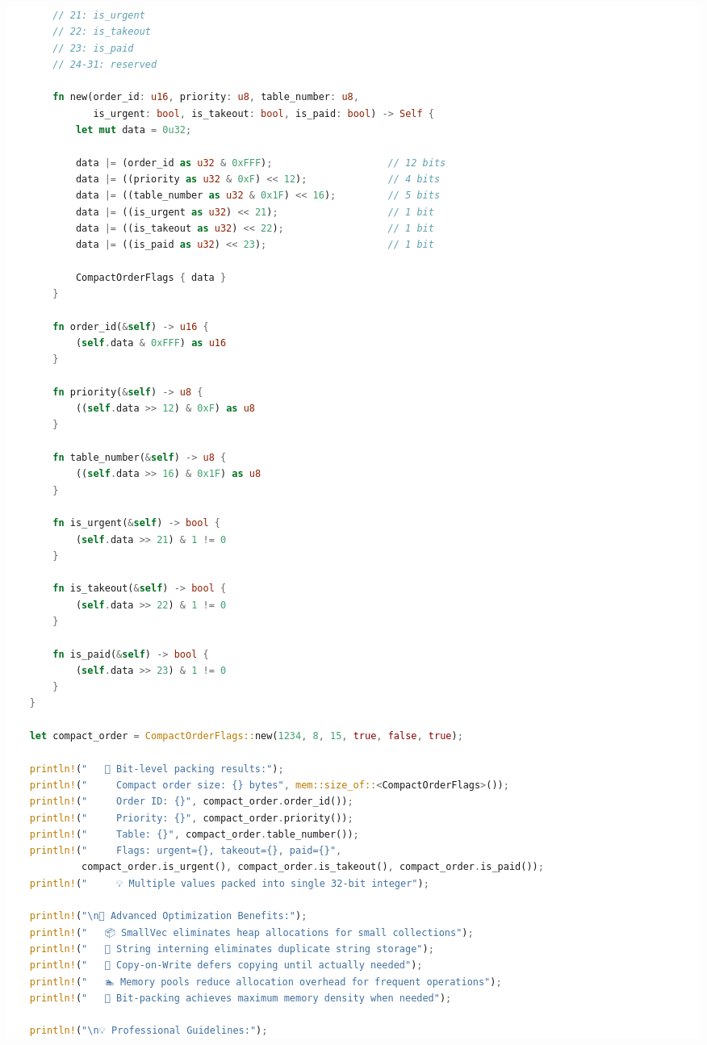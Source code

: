 ```rust
        // 21: is_urgent
        // 22: is_takeout
        // 23: is_paid
        // 24-31: reserved

        fn new(order_id: u16, priority: u8, table_number: u8,
               is_urgent: bool, is_takeout: bool, is_paid: bool) -> Self {
            let mut data = 0u32;

            data |= (order_id as u32 & 0xFFF);                    // 12 bits
            data |= ((priority as u32 & 0xF) << 12);              // 4 bits
            data |= ((table_number as u32 & 0x1F) << 16);         // 5 bits
            data |= ((is_urgent as u32) << 21);                   // 1 bit
            data |= ((is_takeout as u32) << 22);                  // 1 bit
            data |= ((is_paid as u32) << 23);                     // 1 bit

            CompactOrderFlags { data }
        }

        fn order_id(&self) -> u16 {
            (self.data & 0xFFF) as u16
        }

        fn priority(&self) -> u8 {
            ((self.data >> 12) & 0xF) as u8
        }

        fn table_number(&self) -> u8 {
            ((self.data >> 16) & 0x1F) as u8
        }

        fn is_urgent(&self) -> bool {
            (self.data >> 21) & 1 != 0
        }

        fn is_takeout(&self) -> bool {
            (self.data >> 22) & 1 != 0
        }

        fn is_paid(&self) -> bool {
            (self.data >> 23) & 1 != 0
        }
    }

    let compact_order = CompactOrderFlags::new(1234, 8, 15, true, false, true);

    println!("   🔬 Bit-level packing results:");
    println!("     Compact order size: {} bytes", mem::size_of::<CompactOrderFlags>());
    println!("     Order ID: {}", compact_order.order_id());
    println!("     Priority: {}", compact_order.priority());
    println!("     Table: {}", compact_order.table_number());
    println!("     Flags: urgent={}, takeout={}, paid={}",
             compact_order.is_urgent(), compact_order.is_takeout(), compact_order.is_paid());
    println!("     💡 Multiple values packed into single 32-bit integer");

    println!("\n🎯 Advanced Optimization Benefits:");
    println!("   📦 SmallVec eliminates heap allocations for small collections");
    println!("   🔄 String interning eliminates duplicate string storage");
    println!("   🐄 Copy-on-Write defers copying until actually needed");
    println!("   🏊 Memory pools reduce allocation overhead for frequent operations");
    println!("   🔬 Bit-packing achieves maximum memory density when needed");

    println!("\n💡 Professional Guidelines:");
```